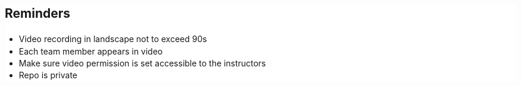 ## Reminders

- Video recording in landscape not to exceed 90s
- Each team member appears in video
- Make sure video permission is set accessible to the instructors
- Repo is private
